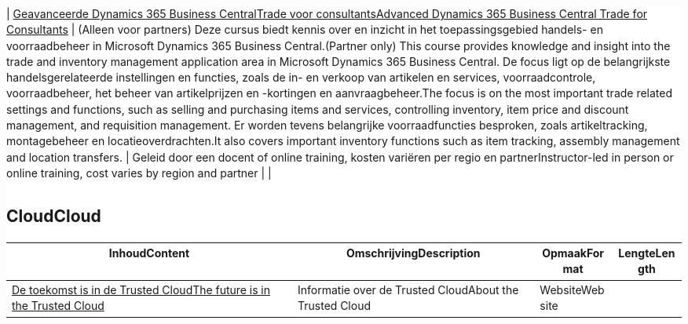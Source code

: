 | [<span data-ttu-id="0fecf-251">Geavanceerde Dynamics 365 Business CentralTrade voor consultants</span><span class="sxs-lookup"><span data-stu-id="0fecf-251">Advanced Dynamics 365 Business Central Trade for Consultants</span></span>](https://mbspartner.microsoft.com/D365/WorkshopOffers/238)                                                                              | <span data-ttu-id="0fecf-252">(Alleen voor partners) Deze cursus biedt kennis over en inzicht in het toepassingsgebied handels- en voorraadbeheer in Microsoft Dynamics 365 Business Central.</span><span class="sxs-lookup"><span data-stu-id="0fecf-252">(Partner only) This course provides knowledge and insight into the trade and inventory management application area in Microsoft Dynamics 365 Business Central.</span></span> <span data-ttu-id="0fecf-253">De focus ligt op de belangrijkste handelsgerelateerde instellingen en functies, zoals de in- en verkoop van artikelen en services, voorraadcontrole, voorraadbeheer, het beheer van artikelprijzen en -kortingen en aanvraagbeheer.</span><span class="sxs-lookup"><span data-stu-id="0fecf-253">The focus is on the most important trade related settings and functions, such as selling and purchasing items and services, controlling inventory, item price and discount management, and requisition management.</span></span> <span data-ttu-id="0fecf-254">Er worden tevens belangrijke voorraadfuncties besproken, zoals artikeltracking, montagebeheer en locatieoverdrachten.</span><span class="sxs-lookup"><span data-stu-id="0fecf-254">It also covers important inventory functions such as item tracking, assembly management and location transfers.</span></span> | <span data-ttu-id="0fecf-255">Geleid door een docent of online training, kosten variëren per regio en partner</span><span class="sxs-lookup"><span data-stu-id="0fecf-255">Instructor-led in person or online training, cost varies by region and partner</span></span> |                    |

## <span data-ttu-id="0fecf-256">Cloud<a name="cloud"></a></span><span class="sxs-lookup"><span data-stu-id="0fecf-256">Cloud<a name="cloud"></a></span></span>

| <span data-ttu-id="0fecf-257">Inhoud</span><span class="sxs-lookup"><span data-stu-id="0fecf-257">Content</span></span>                                                                                                                                                                                                 | <span data-ttu-id="0fecf-258">Omschrijving</span><span class="sxs-lookup"><span data-stu-id="0fecf-258">Description</span></span>                                                                                                                                                                                                                                                                                                                                                                                                                                                                                       | <span data-ttu-id="0fecf-259">Opmaak</span><span class="sxs-lookup"><span data-stu-id="0fecf-259">Format</span></span>                                                                         | <span data-ttu-id="0fecf-260">Lengte</span><span class="sxs-lookup"><span data-stu-id="0fecf-260">Length</span></span>             |
|-------------------------------------------------------------------------------------------------------------------------------------------------------------------------------------------------------------------------------------------------|---------------------------------------------------------------------------------------------------------------------------------------------------------------------------------------------------------------------------------------------------------------------------------------------------------------------------------------------------------------------------------------------------------------------------------------------------------------------------------------------------|--------------------------------------------------------------------------------|--------------------|
| [<span data-ttu-id="0fecf-261">De toekomst is in de Trusted Cloud</span><span class="sxs-lookup"><span data-stu-id="0fecf-261">The future is in the Trusted Cloud</span></span>](https://www.microsoft.com/trust-center)                                                                                                                                                              | <span data-ttu-id="0fecf-262">Informatie over de Trusted Cloud</span><span class="sxs-lookup"><span data-stu-id="0fecf-262">About the Trusted Cloud</span></span>                                                                                                                                                                                                                                                                                                                                                                                                                                                                           | <span data-ttu-id="0fecf-263">Website</span><span class="sxs-lookup"><span data-stu-id="0fecf-263">Website</span></span>                                                                        |                    |